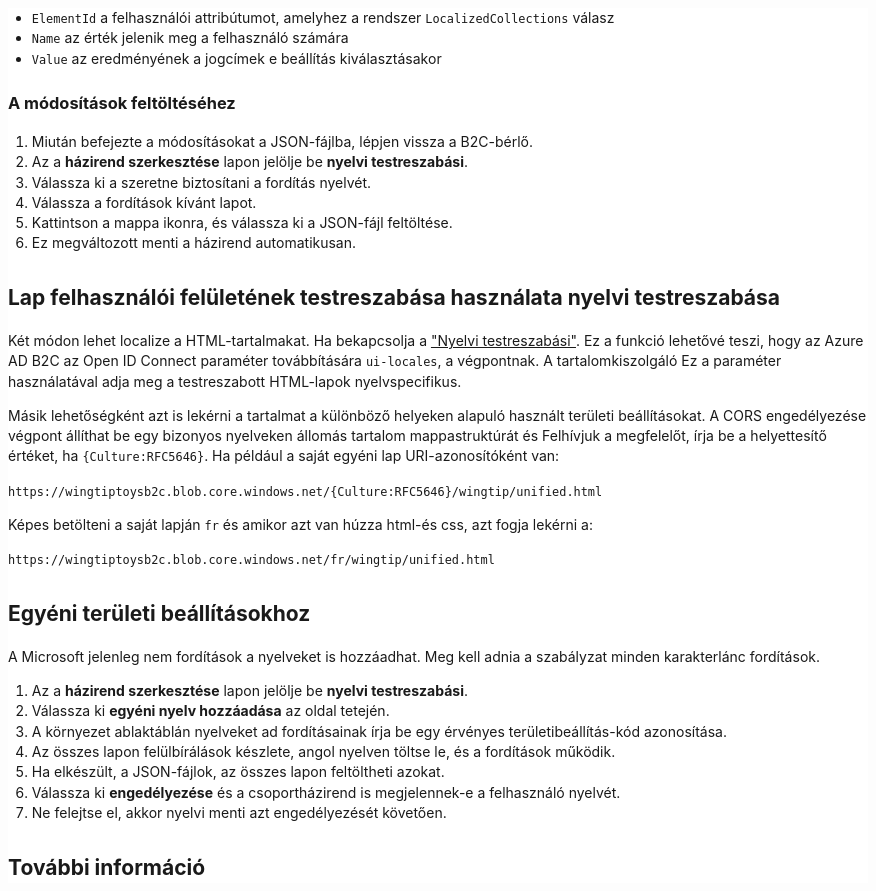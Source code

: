 * `ElementId` a felhasználói attribútumot, amelyhez a rendszer `LocalizedCollections` válasz
* `Name` az érték jelenik meg a felhasználó számára
* `Value` az eredményének a jogcímek e beállítás kiválasztásakor

### <a name="upload-your-changes"></a>A módosítások feltöltéséhez
1. Miután befejezte a módosításokat a JSON-fájlba, lépjen vissza a B2C-bérlő.
2. Az a **házirend szerkesztése** lapon jelölje be **nyelvi testreszabási**.
3. Válassza ki a szeretne biztosítani a fordítás nyelvét.
4. Válassza a fordítások kívánt lapot.
5. Kattintson a mappa ikonra, és válassza ki a JSON-fájl feltöltése.
6. Ez megváltozott menti a házirend automatikusan.

## <a name="using-page-ui-customization-with-language-customization"></a>Lap felhasználói felületének testreszabása használata nyelvi testreszabása

Két módon lehet localize a HTML-tartalmakat.  Ha bekapcsolja a ["Nyelvi testreszabási"](active-directory-b2c-reference-language-customization.md).  Ez a funkció lehetővé teszi, hogy az Azure AD B2C az Open ID Connect paraméter továbbítására `ui-locales`, a végpontnak.  A tartalomkiszolgáló Ez a paraméter használatával adja meg a testreszabott HTML-lapok nyelvspecifikus.

Másik lehetőségként azt is lekérni a tartalmat a különböző helyeken alapuló használt területi beállításokat.  A CORS engedélyezése végpont állíthat be egy bizonyos nyelveken állomás tartalom mappastruktúrát és Felhívjuk a megfelelőt, írja be a helyettesítő értéket, ha `{Culture:RFC5646}`.  Ha például a saját egyéni lap URI-azonosítóként van:

```
https://wingtiptoysb2c.blob.core.windows.net/{Culture:RFC5646}/wingtip/unified.html
```
Képes betölteni a saját lapján `fr` és amikor azt van húzza html-és css, azt fogja lekérni a:
```
https://wingtiptoysb2c.blob.core.windows.net/fr/wingtip/unified.html
```

## <a name="custom-locales"></a>Egyéni területi beállításokhoz

A Microsoft jelenleg nem fordítások a nyelveket is hozzáadhat.  Meg kell adnia a szabályzat minden karakterlánc fordítások.

1. Az a **házirend szerkesztése** lapon jelölje be **nyelvi testreszabási**.
2. Válassza ki **egyéni nyelv hozzáadása** az oldal tetején.
3. A környezet ablaktáblán nyelveket ad fordításainak írja be egy érvényes területibeállítás-kód azonosítása.
4. Az összes lapon felülbírálások készlete, angol nyelven töltse le, és a fordítások működik.
5. Ha elkészült, a JSON-fájlok, az összes lapon feltöltheti azokat.
6. Válassza ki **engedélyezése** és a csoportházirend is megjelennek-e a felhasználó nyelvét.
7. Ne felejtse el, akkor nyelvi menti azt engedélyezését követően.

## <a name="additional-information"></a>További információ
